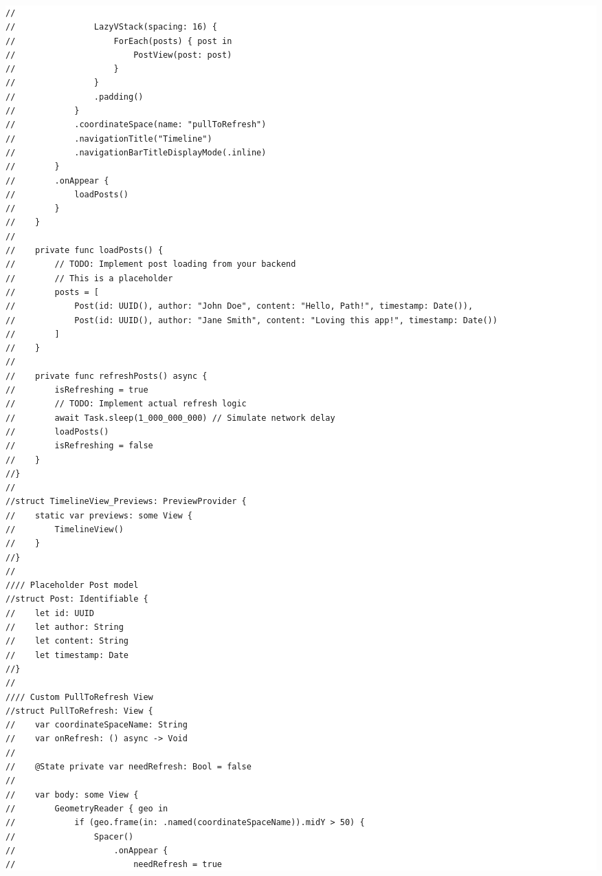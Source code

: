 ```
//                
//                LazyVStack(spacing: 16) {
//                    ForEach(posts) { post in
//                        PostView(post: post)
//                    }
//                }
//                .padding()
//            }
//            .coordinateSpace(name: "pullToRefresh")
//            .navigationTitle("Timeline")
//            .navigationBarTitleDisplayMode(.inline)
//        }
//        .onAppear {
//            loadPosts()
//        }
//    }
//    
//    private func loadPosts() {
//        // TODO: Implement post loading from your backend
//        // This is a placeholder
//        posts = [
//            Post(id: UUID(), author: "John Doe", content: "Hello, Path!", timestamp: Date()),
//            Post(id: UUID(), author: "Jane Smith", content: "Loving this app!", timestamp: Date())
//        ]
//    }
//    
//    private func refreshPosts() async {
//        isRefreshing = true
//        // TODO: Implement actual refresh logic
//        await Task.sleep(1_000_000_000) // Simulate network delay
//        loadPosts()
//        isRefreshing = false
//    }
//}
//
//struct TimelineView_Previews: PreviewProvider {
//    static var previews: some View {
//        TimelineView()
//    }
//}
//
//// Placeholder Post model
//struct Post: Identifiable {
//    let id: UUID
//    let author: String
//    let content: String
//    let timestamp: Date
//}
//
//// Custom PullToRefresh View
//struct PullToRefresh: View {
//    var coordinateSpaceName: String
//    var onRefresh: () async -> Void
//    
//    @State private var needRefresh: Bool = false
//    
//    var body: some View {
//        GeometryReader { geo in
//            if (geo.frame(in: .named(coordinateSpaceName)).midY > 50) {
//                Spacer()
//                    .onAppear {
//                        needRefresh = true
```